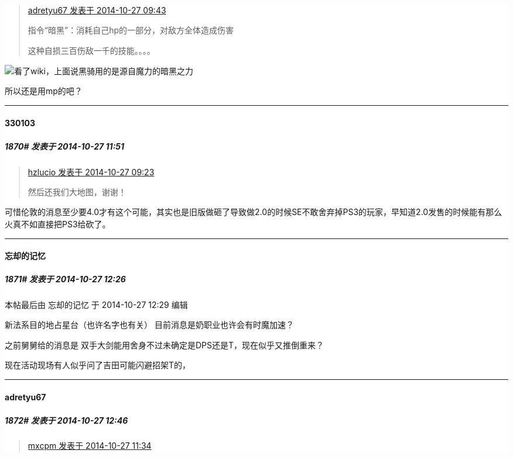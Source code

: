 <blockquote><a href="httphttps://bbs.saraba1st.com/2b/forum.php?mod=redirect&amp;goto=findpost&amp;pid=27041315&amp;ptid=1052775" target="_blank">adretyu67 发表于 2014-10-27 09:43</a>

指令“暗黑”：消耗自己hp的一部分，对敌方全体造成伤害


这种自损三百伤敌一千的技能。。。。</blockquote>
<img src="https://static.saraba1st.com/image/smiley/face/79.gif" referrerpolicy="no-referrer">看了wiki，上面说黑骑用的是源自魔力的暗黑之力

所以还是用mp的吧？







-----

####  330103  
##### 1870#       发表于 2014-10-27 11:51



<blockquote><a href="httphttps://bbs.saraba1st.com/2b/forum.php?mod=redirect&amp;goto=findpost&amp;pid=27041114&amp;ptid=1052775" target="_blank">hzlucio 发表于 2014-10-27 09:23</a>

然后还我们大地图，谢谢！</blockquote>
可惜伦敦的消息至少要4.0才有这个可能，其实也是旧版做砸了导致做2.0的时候SE不敢舍弃掉PS3的玩家，早知道2.0发售的时候能有那么火真不如直接把PS3给砍了。







-----

####  忘却的记忆  
##### 1871#       发表于 2014-10-27 12:26



 本帖最后由 忘却的记忆 于 2014-10-27 12:29 编辑 

新法系目的地占星台（也许名字也有关） 目前消息是奶职业也许会有时魔加速？


之前舅舅给的消息是 双手大剑能用舍身不过未确定是DPS还是T，现在似乎又推倒重来？

现在活动现场有人似乎问了吉田可能闪避招架T的，







-----

####  adretyu67  
##### 1872#       发表于 2014-10-27 12:46



<blockquote><a href="httphttps://bbs.saraba1st.com/2b/forum.php?mod=redirect&amp;goto=findpost&amp;pid=27042368&amp;ptid=1052775" target="_blank">mxcpm 发表于 2014-10-27 11:34</a>
